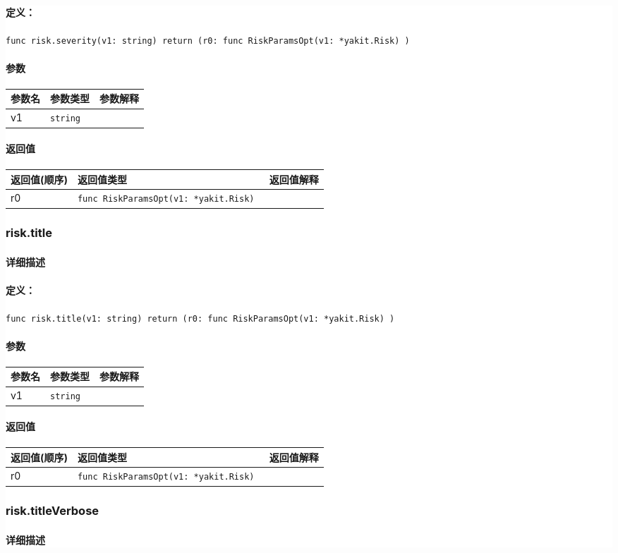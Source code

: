 

#### 定义：

`func risk.severity(v1: string) return (r0: func RiskParamsOpt(v1: *yakit.Risk) )`


#### 参数

|参数名|参数类型|参数解释|
|:-----------|:---------- |:-----------|
| v1 | `string` |   |





#### 返回值

|返回值(顺序)|返回值类型|返回值解释|
|:-----------|:---------- |:-----------|
| r0 | `func RiskParamsOpt(v1: *yakit.Risk) ` |   |


 
### risk.title



#### 详细描述



#### 定义：

`func risk.title(v1: string) return (r0: func RiskParamsOpt(v1: *yakit.Risk) )`


#### 参数

|参数名|参数类型|参数解释|
|:-----------|:---------- |:-----------|
| v1 | `string` |   |





#### 返回值

|返回值(顺序)|返回值类型|返回值解释|
|:-----------|:---------- |:-----------|
| r0 | `func RiskParamsOpt(v1: *yakit.Risk) ` |   |


 
### risk.titleVerbose



#### 详细描述

